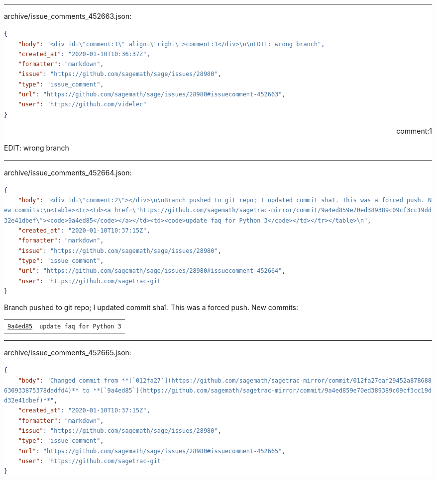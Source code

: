 

---

archive/issue_comments_452663.json:
```json
{
    "body": "<div id=\"comment:1\" align=\"right\">comment:1</div>\n\nEDIT: wrong branch",
    "created_at": "2020-01-10T10:36:37Z",
    "formatter": "markdown",
    "issue": "https://github.com/sagemath/sage/issues/28980",
    "type": "issue_comment",
    "url": "https://github.com/sagemath/sage/issues/28980#issuecomment-452663",
    "user": "https://github.com/videlec"
}
```

<div id="comment:1" align="right">comment:1</div>

EDIT: wrong branch



---

archive/issue_comments_452664.json:
```json
{
    "body": "<div id=\"comment:2\"></div>\n\nBranch pushed to git repo; I updated commit sha1. This was a forced push. New commits:\n<table><tr><td><a href=\"https://github.com/sagemath/sagetrac-mirror/commit/9a4ed859e70ed389389c09cf3cc19dd32e41dbef\"><code>9a4ed85</code></a></td><td><code>update faq for Python 3</code></td></tr></table>\n",
    "created_at": "2020-01-10T10:37:15Z",
    "formatter": "markdown",
    "issue": "https://github.com/sagemath/sage/issues/28980",
    "type": "issue_comment",
    "url": "https://github.com/sagemath/sage/issues/28980#issuecomment-452664",
    "user": "https://github.com/sagetrac-git"
}
```

<div id="comment:2"></div>

Branch pushed to git repo; I updated commit sha1. This was a forced push. New commits:
<table><tr><td><a href="https://github.com/sagemath/sagetrac-mirror/commit/9a4ed859e70ed389389c09cf3cc19dd32e41dbef"><code>9a4ed85</code></a></td><td><code>update faq for Python 3</code></td></tr></table>




---

archive/issue_comments_452665.json:
```json
{
    "body": "Changed commit from **[`012fa27`](https://github.com/sagemath/sagetrac-mirror/commit/012fa27eaf29452a878688630933875378dadfd4)** to **[`9a4ed85`](https://github.com/sagemath/sagetrac-mirror/commit/9a4ed859e70ed389389c09cf3cc19dd32e41dbef)**",
    "created_at": "2020-01-10T10:37:15Z",
    "formatter": "markdown",
    "issue": "https://github.com/sagemath/sage/issues/28980",
    "type": "issue_comment",
    "url": "https://github.com/sagemath/sage/issues/28980#issuecomment-452665",
    "user": "https://github.com/sagetrac-git"
}
```
